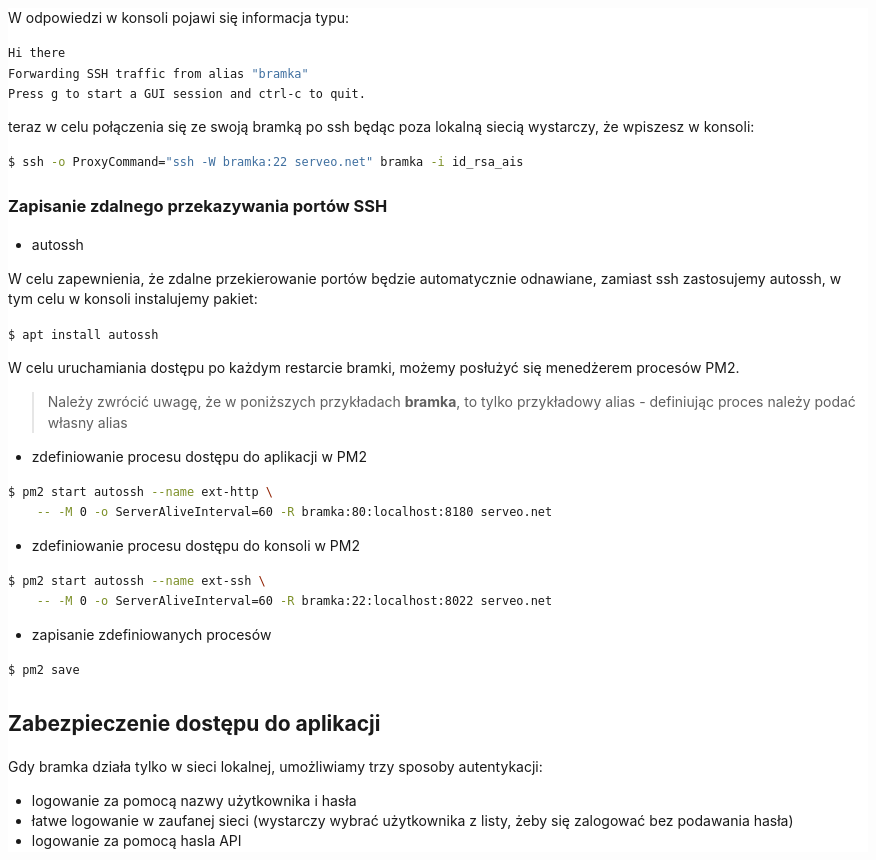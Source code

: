 W odpowiedzi w konsoli pojawi się informacja typu:

```bash
Hi there
Forwarding SSH traffic from alias "bramka"
Press g to start a GUI session and ctrl-c to quit.
```

teraz w celu połączenia się ze swoją bramką po ssh będąc poza lokalną siecią wystarczy, że wpiszesz w konsoli:

```bash
$ ssh -o ProxyCommand="ssh -W bramka:22 serveo.net" bramka -i id_rsa_ais
```



 ### Zapisanie zdalnego przekazywania portów SSH

- autossh

 W celu zapewnienia, że zdalne przekierowanie portów będzie automatycznie odnawiane, zamiast ssh zastosujemy autossh, w tym celu w konsoli instalujemy pakiet:

 ```bash
 $ apt install autossh
 ```

W celu uruchamiania dostępu po każdym restarcie bramki, możemy posłużyć się menedżerem procesów PM2.

> Należy zwrócić uwagę, że w poniższych przykładach **bramka**, to tylko przykładowy alias - definiując proces należy podać własny alias

- zdefiniowanie procesu dostępu do aplikacji w PM2

```bash
$ pm2 start autossh --name ext-http \
    -- -M 0 -o ServerAliveInterval=60 -R bramka:80:localhost:8180 serveo.net
```

- zdefiniowanie procesu dostępu do konsoli w PM2

```bash
$ pm2 start autossh --name ext-ssh \
    -- -M 0 -o ServerAliveInterval=60 -R bramka:22:localhost:8022 serveo.net
```

- zapisanie zdefiniowanych procesów

```bash
$ pm2 save
```


## Zabezpieczenie dostępu do aplikacji

Gdy bramka działa tylko w sieci lokalnej, umożliwiamy trzy sposoby autentykacji:
- logowanie za pomocą nazwy użytkownika i hasła
- łatwe logowanie w zaufanej sieci (wystarczy wybrać użytkownika z listy, żeby się zalogować bez podawania hasła)
- logowanie za pomocą hasla API
